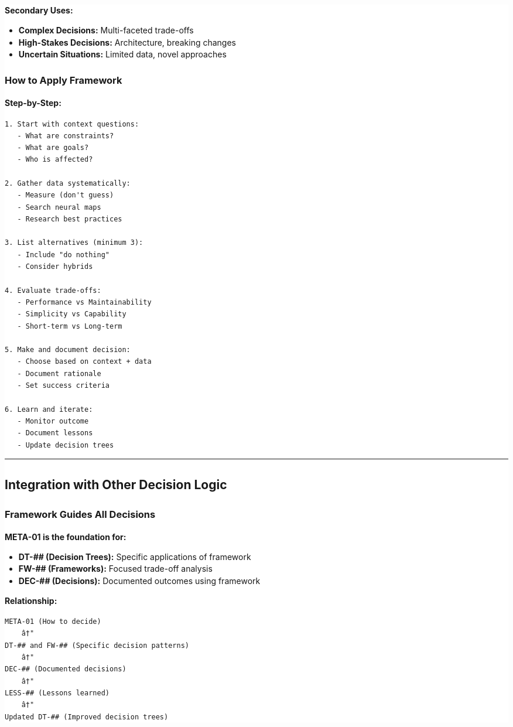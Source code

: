 **Secondary Uses:**
- **Complex Decisions:** Multi-faceted trade-offs
- **High-Stakes Decisions:** Architecture, breaking changes
- **Uncertain Situations:** Limited data, novel approaches

### How to Apply Framework

**Step-by-Step:**
```
1. Start with context questions:
   - What are constraints?
   - What are goals?
   - Who is affected?

2. Gather data systematically:
   - Measure (don't guess)
   - Search neural maps
   - Research best practices

3. List alternatives (minimum 3):
   - Include "do nothing"
   - Consider hybrids

4. Evaluate trade-offs:
   - Performance vs Maintainability
   - Simplicity vs Capability
   - Short-term vs Long-term

5. Make and document decision:
   - Choose based on context + data
   - Document rationale
   - Set success criteria

6. Learn and iterate:
   - Monitor outcome
   - Document lessons
   - Update decision trees
```

---

## Integration with Other Decision Logic

### Framework Guides All Decisions

**META-01 is the foundation for:**
- **DT-## (Decision Trees):** Specific applications of framework
- **FW-## (Frameworks):** Focused trade-off analysis
- **DEC-## (Decisions):** Documented outcomes using framework

**Relationship:**
```
META-01 (How to decide)
    â†"
DT-## and FW-## (Specific decision patterns)
    â†"
DEC-## (Documented decisions)
    â†"
LESS-## (Lessons learned)
    â†"
Updated DT-## (Improved decision trees)
```

